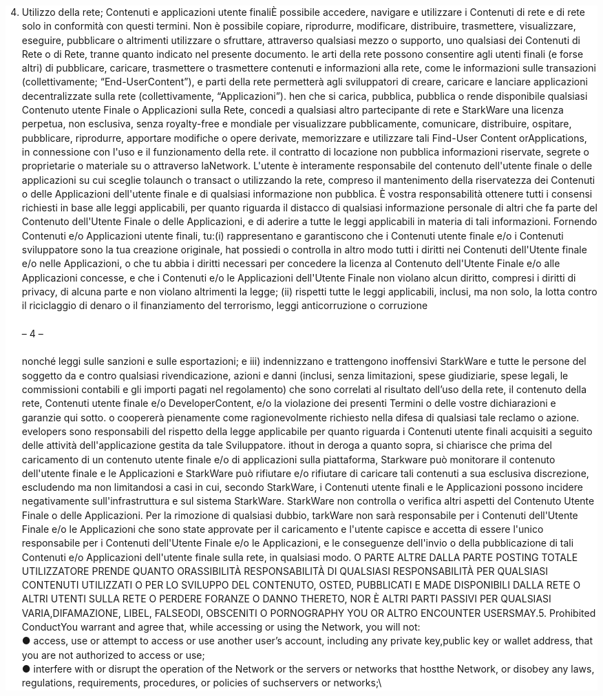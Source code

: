 4. Utilizzo della rete; Contenuti e applicazioni utente finaliÈ possibile accedere, navigare e utilizzare i Contenuti di rete e di rete solo in conformità con questi termini. Non è possibile copiare, riprodurre, modificare, distribuire, trasmettere, visualizzare, eseguire, pubblicare o altrimenti utilizzare o sfruttare, attraverso qualsiasi mezzo o supporto, uno qualsiasi dei Contenuti di Rete o di Rete, tranne quanto indicato nel presente documento. le arti della rete possono consentire agli utenti finali (e forse altri) di pubblicare, caricare, trasmettere o trasmettere contenuti e informazioni alla rete, come le informazioni sulle transazioni (collettivamente; “End-UserContent”), e parti della rete permetterà agli sviluppatori di creare, caricare e lanciare applicazioni decentralizzate sulla rete (collettivamente, “Applicazioni”). hen che si carica, pubblica, pubblica o rende disponibile qualsiasi Contenuto utente Finale o Applicazioni sulla Rete, concedi a qualsiasi altro partecipante di rete e StarkWare una licenza perpetua, non esclusiva, senza royalty-free e mondiale per visualizzare pubblicamente, comunicare, distribuire, ospitare, pubblicare, riprodurre, apportare modifiche o opere derivate, memorizzare e utilizzare tali Find-User Content orApplications, in connessione con l'uso e il funzionamento della rete. il contratto di locazione non pubblica informazioni riservate, segrete o proprietarie o materiale su o attraverso laNetwork. L'utente è interamente responsabile del contenuto dell'utente finale o delle applicazioni su cui sceglie tolaunch o transact o utilizzando la rete, compreso il mantenimento della riservatezza dei Contenuti o delle Applicazioni dell'utente finale e di qualsiasi informazione non pubblica. È vostra responsabilità ottenere tutti i consensi richiesti in base alle leggi applicabili, per quanto riguarda il distacco di qualsiasi informazione personale di altri che fa parte del Contenuto dell'Utente Finale o delle Applicazioni, e di aderire a tutte le leggi applicabili in materia di tali informazioni. Fornendo Contenuti e/o Applicazioni utente finali, tu:(i) rappresentano e garantiscono che i Contenuti utente finale e/o i Contenuti sviluppatore sono la tua creazione originale, hat possiedi o controlla in altro modo tutti i diritti nei Contenuti dell'Utente finale e/o nelle Applicazioni, o che tu abbia i diritti necessari per concedere la licenza al Contenuto dell'Utente Finale e/o alle Applicazioni concesse, e che i Contenuti e/o le Applicazioni dell'Utente Finale non violano alcun diritto, compresi i diritti di privacy, di alcuna parte e non violano altrimenti la legge; (ii) rispetti tutte le leggi applicabili, inclusi, ma non solo, la lotta contro il riciclaggio di denaro o il finanziamento del terrorismo, leggi anticorruzione o corruzione\
   \
   – 4 –\
   \
   nonché leggi sulle sanzioni e sulle esportazioni; e iii) indennizzano e trattengono inoffensivi StarkWare e tutte le persone del soggetto da e contro qualsiasi rivendicazione, azioni e danni (inclusi, senza limitazioni, spese giudiziarie, spese legali, le commissioni contabili e gli importi pagati nel regolamento) che sono correlati al risultato dell’uso della rete, il contenuto della rete, Contenuti utente finale e/o DeveloperContent, e/o la violazione dei presenti Termini o delle vostre dichiarazioni e garanzie qui sotto. o coopererà pienamente come ragionevolmente richiesto nella difesa di qualsiasi tale reclamo o azione. evelopers sono responsabili del rispetto della legge applicabile per quanto riguarda i Contenuti utente finali acquisiti a seguito delle attività dell'applicazione gestita da tale Sviluppatore. ithout in deroga a quanto sopra, si chiarisce che prima del caricamento di un contenuto utente finale e/o di applicazioni sulla piattaforma, Starkware può monitorare il contenuto dell'utente finale e le Applicazioni e StarkWare può rifiutare e/o rifiutare di caricare tali contenuti a sua esclusiva discrezione, escludendo ma non limitandosi a casi in cui, secondo StarkWare, i Contenuti utente finali e le Applicazioni possono incidere negativamente sull'infrastruttura e sul sistema StarkWare. StarkWare non controlla o verifica altri aspetti del Contenuto Utente Finale o delle Applicazioni. Per la rimozione di qualsiasi dubbio, tarkWare non sarà responsabile per i Contenuti dell'Utente Finale e/o le Applicazioni che sono state approvate per il caricamento e l'utente capisce e accetta di essere l'unico responsabile per i Contenuti dell'Utente Finale e/o le Applicazioni, e le conseguenze dell'invio o della pubblicazione di tali Contenuti e/o Applicazioni dell'utente finale sulla rete, in qualsiasi modo. O PARTE ALTRE DALLA PARTE POSTING TOTALE UTILIZZATORE PRENDE QUANTO ORASSIBILITÀ RESPONSABILITÀ DI QUALSIASI RESPONSABILITÀ PER QUALSIASI CONTENUTI UTILIZZATI O PER LO SVILUPPO DEL CONTENUTO, OSTED, PUBBLICATI E MADE DISPONIBILI DALLA RETE O ALTRI UTENTI SULLA RETE O PERDERE FORANZE O DANNO THERETO, NOR È ALTRI PARTI PASSIVI PER QUALSIASI VARIA,DIFAMAZIONE, LIBEL, FALSEODI, OBSCENITI O PORNOGRAPHY YOU OR ALTRO ENCOUNTER USERSMAY.5. Prohibited ConductYou warrant and agree that, while accessing or using the Network, you will not:\
   ● access, use or attempt to access or use another user’s account, including any private key,public key or wallet address, that you are not authorized to access or use;\
   ● interfere with or disrupt the operation of the Network or the servers or networks that hostthe Network, or disobey any laws, regulations, requirements, procedures, or policies of suchservers or networks;\